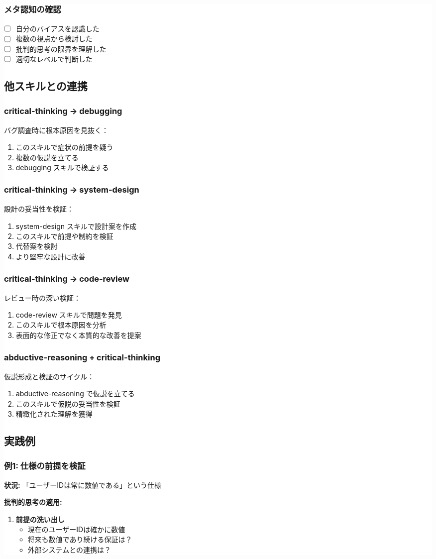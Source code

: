 ### メタ認知の確認

- [ ] 自分のバイアスを認識した
- [ ] 複数の視点から検討した
- [ ] 批判的思考の限界を理解した
- [ ] 適切なレベルで判断した

## 他スキルとの連携

### critical-thinking → debugging

バグ調査時に根本原因を見抜く：

1. このスキルで症状の前提を疑う
2. 複数の仮説を立てる
3. debugging スキルで検証する

### critical-thinking → system-design

設計の妥当性を検証：

1. system-design スキルで設計案を作成
2. このスキルで前提や制約を検証
3. 代替案を検討
4. より堅牢な設計に改善

### critical-thinking → code-review

レビュー時の深い検証：

1. code-review スキルで問題を発見
2. このスキルで根本原因を分析
3. 表面的な修正でなく本質的な改善を提案

### abductive-reasoning + critical-thinking

仮説形成と検証のサイクル：

1. abductive-reasoning で仮説を立てる
2. このスキルで仮説の妥当性を検証
3. 精緻化された理解を獲得

## 実践例

### 例1: 仕様の前提を検証

**状況:**
「ユーザーIDは常に数値である」という仕様

**批判的思考の適用:**

1. **前提の洗い出し**
   - 現在のユーザーIDは確かに数値
   - 将来も数値であり続ける保証は？
   - 外部システムとの連携は？
